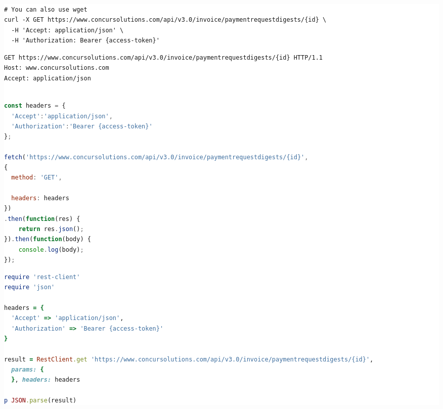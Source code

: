 ```shell
# You can also use wget
curl -X GET https://www.concursolutions.com/api/v3.0/invoice/paymentrequestdigests/{id} \
  -H 'Accept: application/json' \
  -H 'Authorization: Bearer {access-token}'

```

```http
GET https://www.concursolutions.com/api/v3.0/invoice/paymentrequestdigests/{id} HTTP/1.1
Host: www.concursolutions.com
Accept: application/json

```

```javascript

const headers = {
  'Accept':'application/json',
  'Authorization':'Bearer {access-token}'
};

fetch('https://www.concursolutions.com/api/v3.0/invoice/paymentrequestdigests/{id}',
{
  method: 'GET',

  headers: headers
})
.then(function(res) {
    return res.json();
}).then(function(body) {
    console.log(body);
});

```

```ruby
require 'rest-client'
require 'json'

headers = {
  'Accept' => 'application/json',
  'Authorization' => 'Bearer {access-token}'
}

result = RestClient.get 'https://www.concursolutions.com/api/v3.0/invoice/paymentrequestdigests/{id}',
  params: {
  }, headers: headers

p JSON.parse(result)

```
